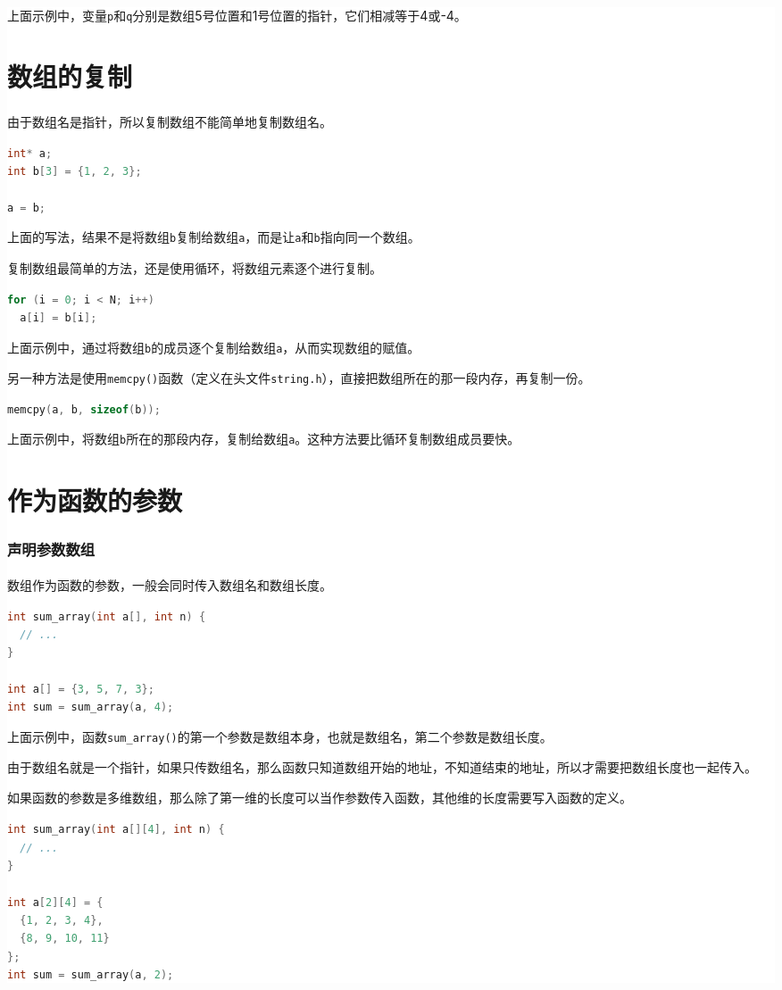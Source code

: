 上面示例中，变量`p`和`q`分别是数组5号位置和1号位置的指针，它们相减等于4或-4。

# 数组的复制

由于数组名是指针，所以复制数组不能简单地复制数组名。

```c
int* a;
int b[3] = {1, 2, 3};

a = b;
```

上面的写法，结果不是将数组`b`复制给数组`a`，而是让`a`和`b`指向同一个数组。

复制数组最简单的方法，还是使用循环，将数组元素逐个进行复制。

```c
for (i = 0; i < N; i++)
  a[i] = b[i];
```

上面示例中，通过将数组`b`的成员逐个复制给数组`a`，从而实现数组的赋值。

另一种方法是使用`memcpy()`函数（定义在头文件`string.h`），直接把数组所在的那一段内存，再复制一份。

```c
memcpy(a, b, sizeof(b));
```

上面示例中，将数组`b`所在的那段内存，复制给数组`a`。这种方法要比循环复制数组成员要快。

# 作为函数的参数

### 声明参数数组

数组作为函数的参数，一般会同时传入数组名和数组长度。

```c
int sum_array(int a[], int n) {
  // ...
}

int a[] = {3, 5, 7, 3};
int sum = sum_array(a, 4);
```

上面示例中，函数`sum_array()`的第一个参数是数组本身，也就是数组名，第二个参数是数组长度。

由于数组名就是一个指针，如果只传数组名，那么函数只知道数组开始的地址，不知道结束的地址，所以才需要把数组长度也一起传入。

如果函数的参数是多维数组，那么除了第一维的长度可以当作参数传入函数，其他维的长度需要写入函数的定义。

```c
int sum_array(int a[][4], int n) {
  // ...
}

int a[2][4] = {
  {1, 2, 3, 4},
  {8, 9, 10, 11}
};
int sum = sum_array(a, 2);
```
